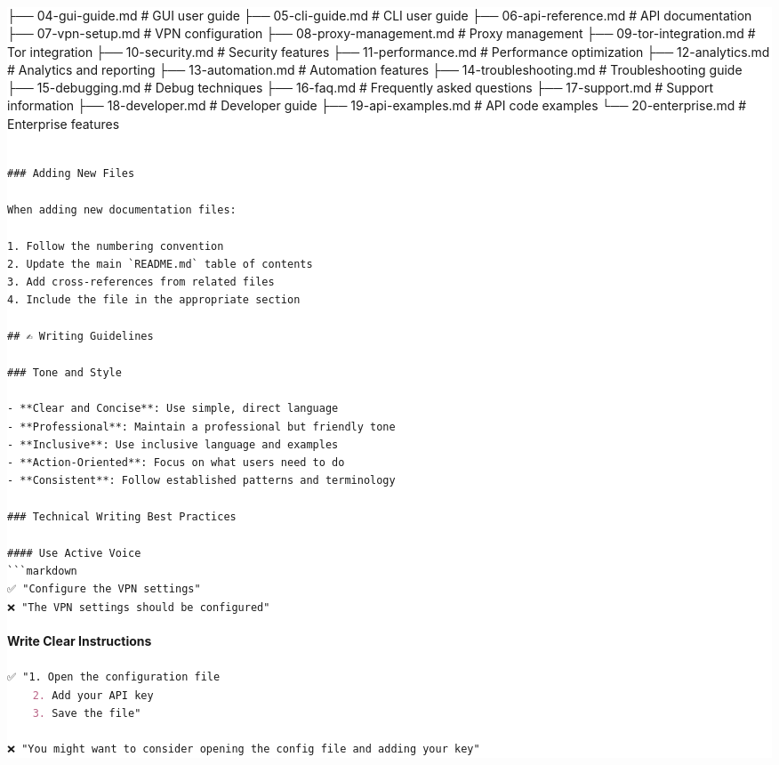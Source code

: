├── 04-gui-guide.md         # GUI user guide
├── 05-cli-guide.md         # CLI user guide
├── 06-api-reference.md     # API documentation
├── 07-vpn-setup.md         # VPN configuration
├── 08-proxy-management.md  # Proxy management
├── 09-tor-integration.md   # Tor integration
├── 10-security.md          # Security features
├── 11-performance.md       # Performance optimization
├── 12-analytics.md         # Analytics and reporting
├── 13-automation.md        # Automation features
├── 14-troubleshooting.md   # Troubleshooting guide
├── 15-debugging.md         # Debug techniques
├── 16-faq.md              # Frequently asked questions
├── 17-support.md          # Support information
├── 18-developer.md        # Developer guide
├── 19-api-examples.md     # API code examples
└── 20-enterprise.md       # Enterprise features
```

### Adding New Files

When adding new documentation files:

1. Follow the numbering convention
2. Update the main `README.md` table of contents
3. Add cross-references from related files
4. Include the file in the appropriate section

## ✍️ Writing Guidelines

### Tone and Style

- **Clear and Concise**: Use simple, direct language
- **Professional**: Maintain a professional but friendly tone
- **Inclusive**: Use inclusive language and examples
- **Action-Oriented**: Focus on what users need to do
- **Consistent**: Follow established patterns and terminology

### Technical Writing Best Practices

#### Use Active Voice
```markdown
✅ "Configure the VPN settings"
❌ "The VPN settings should be configured"
```

#### Write Clear Instructions
```markdown
✅ "1. Open the configuration file
    2. Add your API key
    3. Save the file"
    
❌ "You might want to consider opening the config file and adding your key"
```
